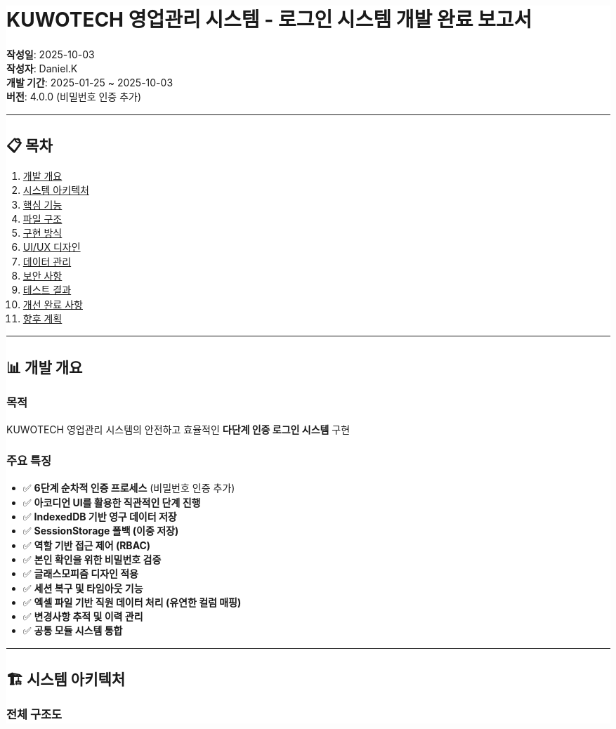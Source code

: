 # KUWOTECH 영업관리 시스템 - 로그인 시스템 개발 완료 보고서

**작성일**: 2025-10-03  
**작성자**: Daniel.K  
**개발 기간**: 2025-01-25 ~ 2025-10-03  
**버전**: 4.0.0 (비밀번호 인증 추가)  

---

## 📋 목차

1. [개발 개요](#개발-개요)
2. [시스템 아키텍처](#시스템-아키텍처)
3. [핵심 기능](#핵심-기능)
4. [파일 구조](#파일-구조)
5. [구현 방식](#구현-방식)
6. [UI/UX 디자인](#uiux-디자인)
7. [데이터 관리](#데이터-관리)
8. [보안 사항](#보안-사항)
9. [테스트 결과](#테스트-결과)
10. [개선 완료 사항](#개선-완료-사항)
11. [향후 계획](#향후-계획)

---

## 📊 개발 개요

### 목적
KUWOTECH 영업관리 시스템의 안전하고 효율적인 **다단계 인증 로그인 시스템** 구현

### 주요 특징
- ✅ **6단계 순차적 인증 프로세스** (비밀번호 인증 추가)
- ✅ **아코디언 UI를 활용한 직관적인 단계 진행**
- ✅ **IndexedDB 기반 영구 데이터 저장**
- ✅ **SessionStorage 폴백 (이중 저장)**
- ✅ **역할 기반 접근 제어 (RBAC)**
- ✅ **본인 확인을 위한 비밀번호 검증**
- ✅ **글래스모피즘 디자인 적용**
- ✅ **세션 복구 및 타임아웃 기능**
- ✅ **엑셀 파일 기반 직원 데이터 처리 (유연한 컬럼 매핑)**
- ✅ **변경사항 추적 및 이력 관리**
- ✅ **공통 모듈 시스템 통합**

---

## 🏗️ 시스템 아키텍처

### 전체 구조도
